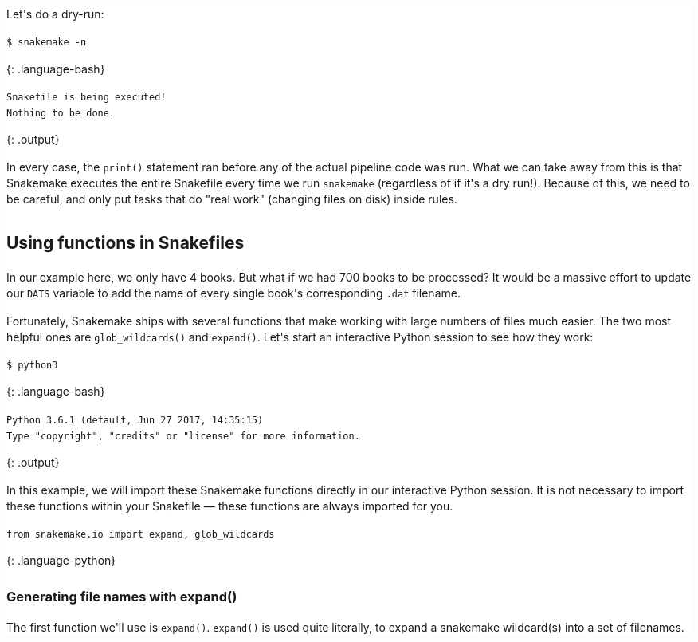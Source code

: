 Let's do a dry-run:

```
$ snakemake -n
```
{: .language-bash}
```
Snakefile is being executed!
Nothing to be done.
```
{: .output}

In every case, the `print()` statement ran before any of the actual
pipeline code was run.
What we can take away from this is that Snakemake executes the entire Snakefile
every time we run `snakemake` (regardless of if it's a dry run!).
Because of this, we need to be careful,
and only put tasks that do "real work" (changing files on disk) inside rules.

## Using functions in Snakefiles

In our example here, we only have 4 books.
But what if we had 700 books to be processed?
It would be a massive effort to update our `DATS` variable to
add the name of every single book's corresponding `.dat` filename.

Fortunately, Snakemake ships with several functions that make working with
large numbers of files much easier.
The two most helpful ones are `glob_wildcards()` and `expand()`.
Let's start an interactive Python session to see how they work:

```
$ python3
```
{: .language-bash}
```
Python 3.6.1 (default, Jun 27 2017, 14:35:15)
Type "copyright", "credits" or "license" for more information.
```
{: .output}

In this example, we will import these Snakemake functions directly in our
interactive Python session.
It is not necessary to import these functions within your
Snakefile &mdash; these functions are always imported for you.

```
from snakemake.io import expand, glob_wildcards
```
{: .language-python}

### Generating file names with expand()

The first function we'll use is `expand()`.
`expand()` is used quite literally,
to expand a snakemake wildcard(s) into a set of filenames.
